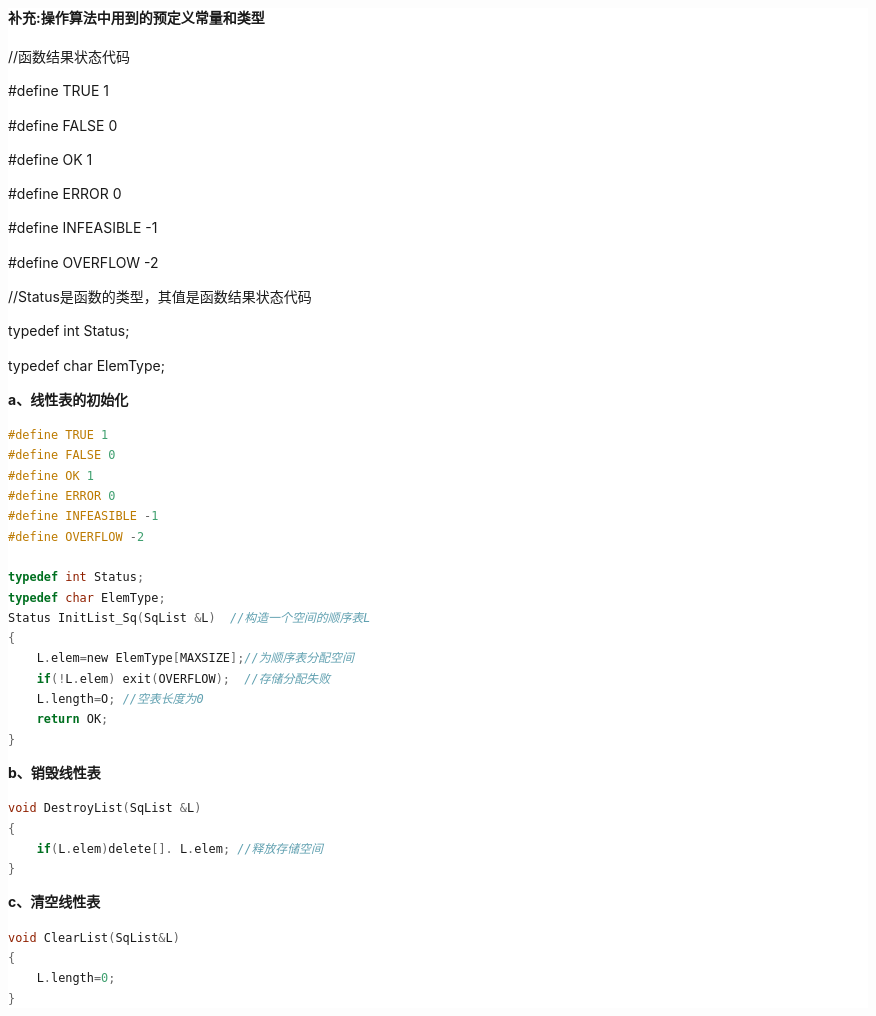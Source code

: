 #### **补充:操作算法中用到的预定义常量和类型**

//函数结果状态代码

#define TRUE	1

#define FALSE   0

#define OK	    1

#define ERROR		       0

#define INFEASIBLE	  -1

#define OVERFLOW	  -2

//Status是函数的类型，其值是函数结果状态代码

typedef int Status;

typedef char ElemType;

**a、线性表的初始化**

```c
#define TRUE 1
#define FALSE 0
#define OK 1
#define ERROR 0
#define INFEASIBLE -1
#define OVERFLOW -2

typedef int Status;
typedef char ElemType;
Status InitList_Sq(SqList &L)  //构造一个空间的顺序表L
{
    L.elem=new ElemType[MAXSIZE];//为顺序表分配空间
    if(!L.elem) exit(OVERFLOW);  //存储分配失败
    L.length=O;	//空表长度为0
    return OK;
}
```

**b、销毁线性表**

```c
void DestroyList(SqList &L)
{
	if(L.elem)delete[]. L.elem;	//释放存储空间
}
```

**c、清空线性表**

```c
void ClearList(SqList&L)
{
	L.length=0;
}
```

